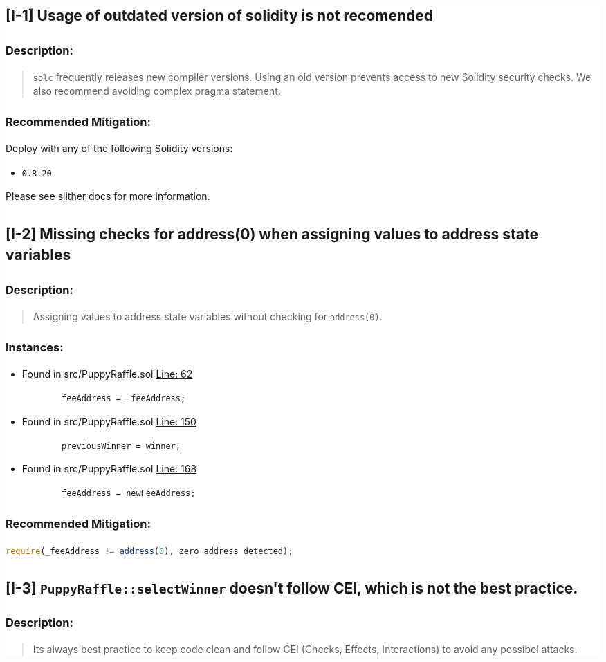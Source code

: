 ## [I-1] Usage of outdated version of solidity is not recomended

### Description:
> `solc` frequently releases new compiler versions. Using an old version prevents access to new Solidity security checks. We also recommend avoiding complex pragma statement.

### Recommended Mitigation:
Deploy with any of the following Solidity versions:
* `0.8.20`

Please see [slither](https://github.com/crytic/slither/wiki/Detector-Documentation#incorrect-versions-of-solidity) docs for more information.


## [I-2] Missing checks for address(0) when assigning values to address state variables

### Description:
> Assigning values to address state variables without checking for `address(0)`.

### Instances:
- Found in src/PuppyRaffle.sol [Line: 62](src/PuppyRaffle.sol#L62)

	```solidity
	        feeAddress = _feeAddress;
	```

- Found in src/PuppyRaffle.sol [Line: 150](src/PuppyRaffle.sol#L150)

	```solidity
	        previousWinner = winner;
	```

- Found in src/PuppyRaffle.sol [Line: 168](src/PuppyRaffle.sol#L168)

	```solidity
	        feeAddress = newFeeAddress;
	```

### Recommended Mitigation:
```javascript
require(_feeAddress != address(0), zero address detected);
```


## [I-3] `PuppyRaffle::selectWinner` doesn't follow CEI, which is not the best practice.

### Description:
> Its always best practice to keep code clean and follow CEI (Checks, Effects, Interactions) to avoid any possibel attacks.
